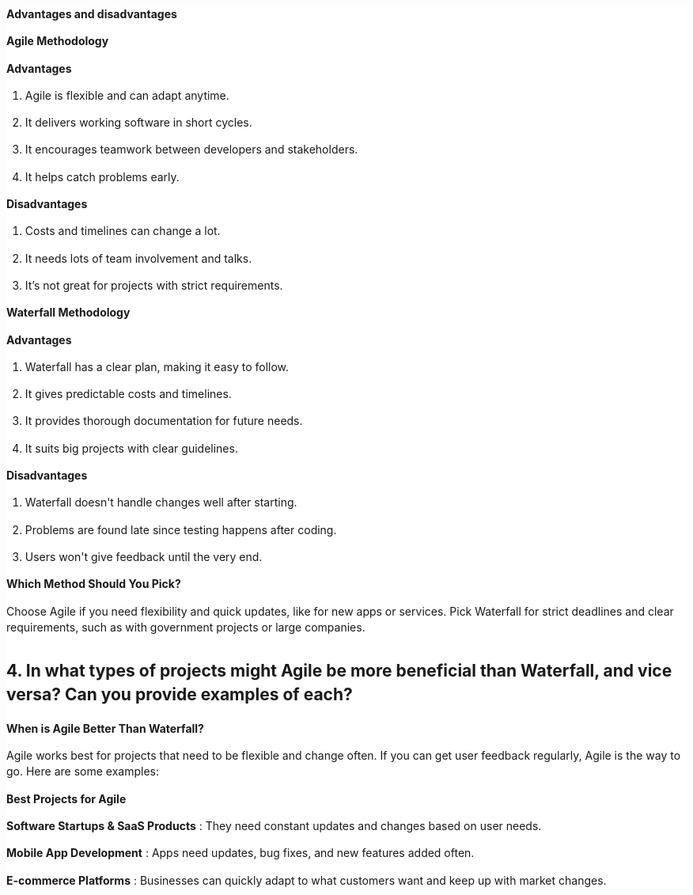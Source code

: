 **Advantages and disadvantages**

**Agile Methodology**

 **Advantages**

1. Agile is flexible and can adapt anytime.

2. It delivers working software in short cycles.

3. It encourages teamwork between developers and stakeholders.

4. It helps catch problems early.

 **Disadvantages**

1. Costs and timelines can change a lot.

2. It needs lots of team involvement and talks.

3. It’s not great for projects with strict requirements.

**Waterfall Methodology**

**Advantages**

1. Waterfall has a clear plan, making it easy to follow.

2. It gives predictable costs and timelines.

3. It provides thorough documentation for future needs.

4. It suits big projects with clear guidelines.

**Disadvantages**

1. Waterfall doesn't handle changes well after starting.

2. Problems are found late since testing happens after coding.

3. Users won't give feedback until the very end.

**Which Method Should You Pick?**

Choose Agile if you need flexibility and quick updates, like for new apps or services. Pick Waterfall for strict deadlines and clear requirements, such as with government projects or large companies. 

## 4. In what types of projects might Agile be more beneficial than Waterfall, and vice versa? Can you provide examples of each?

**When is Agile Better Than Waterfall?**

Agile works best for projects that need to be flexible and change often. If you can get user feedback regularly, Agile is the way to go. Here are some examples:

 **Best Projects for Agile**

**Software Startups & SaaS Products** : They need constant updates and changes based on user needs.

**Mobile App Development** : Apps need updates, bug fixes, and new features added often.

**E-commerce Platforms** : Businesses can quickly adapt to what customers want and keep up with market changes.
